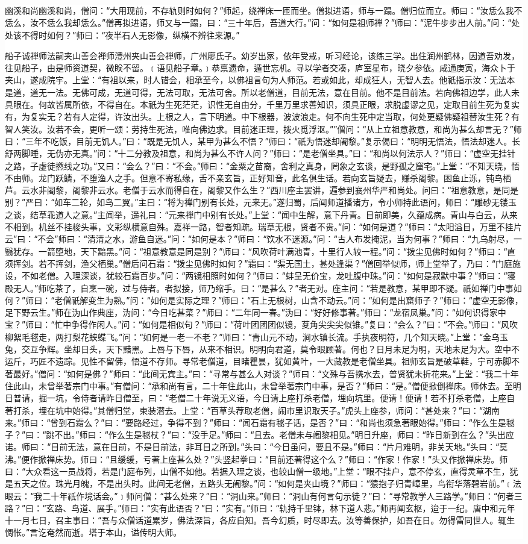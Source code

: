 幽溪和尚幽溪和尚，僧问：“大用现前，不存轨则时如何？”师起，绕禅床一匝而坐。僧拟进语，师与一蹋。僧归位而立。师曰：“汝恁么我不恁么，汝不恁么我却恁么。”僧再拟进语，师又与一蹋，曰：“三十年后，吾道大行。”问：“如何是祖师禅？”师曰：“泥牛步步出人前。”问：“处处该不得时如何？”师曰：“夜半石人无影像，纵横不辨往来源。”

船子诚禅师法嗣夹山善会禅师澧州夹山善会禅师，广州廖氏子。幼岁出家，依年受戒，听习经论，该练三学。出住润州鹤林，因道吾劝发，往见船子，由是师资道契，微眹不留。﹝语见船子章。﹞恭禀遗命，遁世忘机。寻以学者交凑，庐室星布，晓夕参依。咸通庚寅，海众卜于夹山，遂成院宇。上堂：“有祖以来，时人错会，相承至今，以佛祖言句为人师范。若或如此，却成狂人，无智人去。他祇指示汝：无法本是道，道无一法。无佛可成，无道可得，无法可取，无法可舍。所以老僧道，目前无法，意在目前。他不是目前法。若向佛祖边学，此人未具眼在。何故皆属所依，不得自在。本祇为生死茫茫，识性无自由分，千里万里求善知识，须具正眼，求脱虚谬之见，定取目前生死为复实有，为复实无？若有人定得，许汝出头。上根之人，言下明道。中下根器，波波浪走。何不向生死中定当取，何处更疑佛疑祖替汝生死？有智人笑汝。汝若不会，更听一颂：劳持生死法，唯向佛边求。目前迷正理，拨火觅浮沤。””僧问：“从上立祖意教意，和尚为甚么却言无？”师曰：“三年不吃饭，目前无饥人。”曰：“既是无饥人，某甲为甚么不悟？”师曰：“祇为悟迷却阇黎。”复示偈曰：“明明无悟法，悟法却迷人。长舒两脚睡，无伪亦无真。”问：“十二分教及祖意，和尚为甚么不许人问？”师曰：“是老僧坐具。”曰：“和尚以何法示人？”师曰：“虚空无挂针之路，子虚徒撚线之功。”又曰：“会么？”曰：“不会。”师曰：“金粟之苗裔，舍利之真身，罔象之玄谈，是野孤之窟宅。”上堂：“不知天晓，悟不由师。龙门跃鳞，不堕渔人之手。但意不寄私缘，舌不亲玄旨，正好知音，此名俱生话。若向玄旨疑去，赚杀阇黎。困鱼止泺，钝鸟栖芦。云水非阇黎，阇黎非云水。老僧于云水而得自在，阇黎又作么生？”西川座主罢讲，遍参到襄州华严和尚处。问曰：“祖意教意，是同是别？”严曰：“如车二轮，如鸟二翼。”主曰：“将为禅门别有长处，元来无。”遂归蜀，后闻师道播诸方，令小师持此语问，师曰：“雕砂无镂玉之谈，结草乖道人之意。”主闻举，遥礼曰：“元来禅门中别有长处。”上堂：“闻中生解，意下丹青。目前即美，久蕴成病。青山与白云，从来不相到。机丝不挂梭头事，文彩纵横意自殊。嘉祥一路，智者知疏。瑞草无根，贤者不贵。”问：“如何是道？”师曰：“太阳溢目，万里不挂片云”曰：“不会”师曰：“清清之水，游鱼自迷。”问：“如何是本？”师曰：“饮水不迷源。”问：“古人布发掩泥，当为何事？”师曰：“九乌射尽，一翳犹存。一箭堕地，天下黯黑。”问：“祖意教意是同是别？”师曰：“风吹荷叶满池青，十里行人较一程。”问：“拨尘见佛时如何？”师曰：“直须挥剑。若不挥剑，渔父栖巢。”僧后问石霜：“拨尘见佛时如何？”霜曰：“渠无国土，甚处逢渠？”僧回举似师，师上堂举了，乃曰：“门庭施设，不如老僧。入理深谈，犹较石霜百步。”问：“两镜相照时如何？”师曰：“蚌呈无价宝，龙吐腹中珠。”问：“如何是寂默中事？”师曰：“寝殿无人。”师吃茶了，自烹一碗，过与侍者。者拟接，师乃缩手。曰：“是甚么？”者无对。座主问：“若是教意，某甲即不疑。祇如禅门中事如何？”师曰：“老僧祇解变生为熟。”问：“如何是实际之理？”师曰：“石上无根树，山含不动云。”问：“如何是出窟师子？”师曰：“虚空无影像，足下野云生。”师在沩山作典座，沩问：“今日吃甚菜？”师曰：“二年同一春。”沩曰：“好好修事著。”师曰：“龙宿凤巢。”问：“如何识得家中宝？”师曰：“忙中争得作闲人。”问：“如何是相似句？”师曰：“荷叶团团团似镜，荾角尖尖尖似锥。”复曰：“会么？”曰：“不会。”师曰：“风吹柳絮毛毬走，两打梨花蛱蝶飞。”问：“如何是一老一不老？”师曰：“青山元不动，涧水镇长流。手执夜明符，几个知天晓。”上堂：“金乌玉兔，交互争辉。坐却日头，天下黯黑。上唇与下唇，从来不相识。明明向君道，莫令眼顾著。何也？日月未足为明，天地未足为大。空中不运斤，巧匠不遗踪。见性不留佛，悟道不存师。寻常老僧道，目睹瞿昙，犹如黄叶，一大藏教是老僧坐具。祖师玄旨是破草鞋，宁可赤脚不著最好。”僧问：“如何是佛？”师曰：“此间无宾主。”曰：“寻常与甚么人对谈？”师曰：“文殊与吾携水去，普贤犹未折花来。”上堂：“我二十年住此山，未曾举著宗门中事。”有僧问：“承和尚有言，二十年住此山，未曾举著宗门中事，是否？”师曰：“是。”僧便掀倒禅床。师休去。至明日普请，掘一坑，令侍者请昨日僧至，曰：“老僧二十年说无义语，今日请上座打杀老僧，埋向坑里。便请！便请！若不打杀老僧，上座自著打杀，埋在坑中始得。”其僧归堂，束装潜去。上堂：“百草头荐取老僧，闹市里识取天子。”虎头上座参，师问：“甚处来？”曰：“湖南来。”师曰：“曾到石霜么？”曰：“要路经过，争得不到？”师曰：“闻石霜有毬子话，是否？”曰：“和尚也须急著眼始得。”师曰：“作么生是毬子？”曰：“跳不出。”师曰：“作么生是毬杖？”曰：“没手足。”师曰：“且去。老僧未与阇黎相见。”明日升座，师曰：“昨日新到在么？”头出应诺。师曰：“目前无法，意在目前，不是目前法，非耳目之所到。”头曰：“今日虽问，要且不是。”师曰：“片月难明，非关天地。”头曰：“莫沸。”便作掀禅床势。师曰：“且缓缓，亏著上座甚么处？”头竖起拳曰：“目前还著得这个么？”师曰：“作家！作家！”头又作掀禅床势。师曰：“大众看这一员战将，若是门庭布列，山僧不如他。若据入理之谈，也较山僧一级地。”上堂：“眼不挂户，意不停玄，直得灵草不生，犹是五天之位。珠光月魄，不是出头时。此间无老僧，五路头无阇黎。”问：“如何是夹山境？”师曰：“猿抱子归青嶂里，鸟衔华落碧岩前。”﹝法眼云：“我二十年祇作境话会。”﹞师问僧：“甚么处来？”曰：“洞山来。”师曰：“洞山有何言句示徒？”曰：“寻常教学人三路学。”师曰：“何者三路？”曰：“玄路、鸟道、展手。”师曰：“实有此语否？”曰：“实有。”师曰：“轨持千里钵，林下道人悲。”师再阐玄枢，迨于一纪。唐中和元年十一月七日，召主事曰：“吾与众僧话道累岁，佛法深旨，各应自知。吾今幻质，时尽即去。汝等善保护，如吾在日。勿得雷同世人。辄生惆怅。”言讫奄然而逝。塔于本山，谥传明大师。

